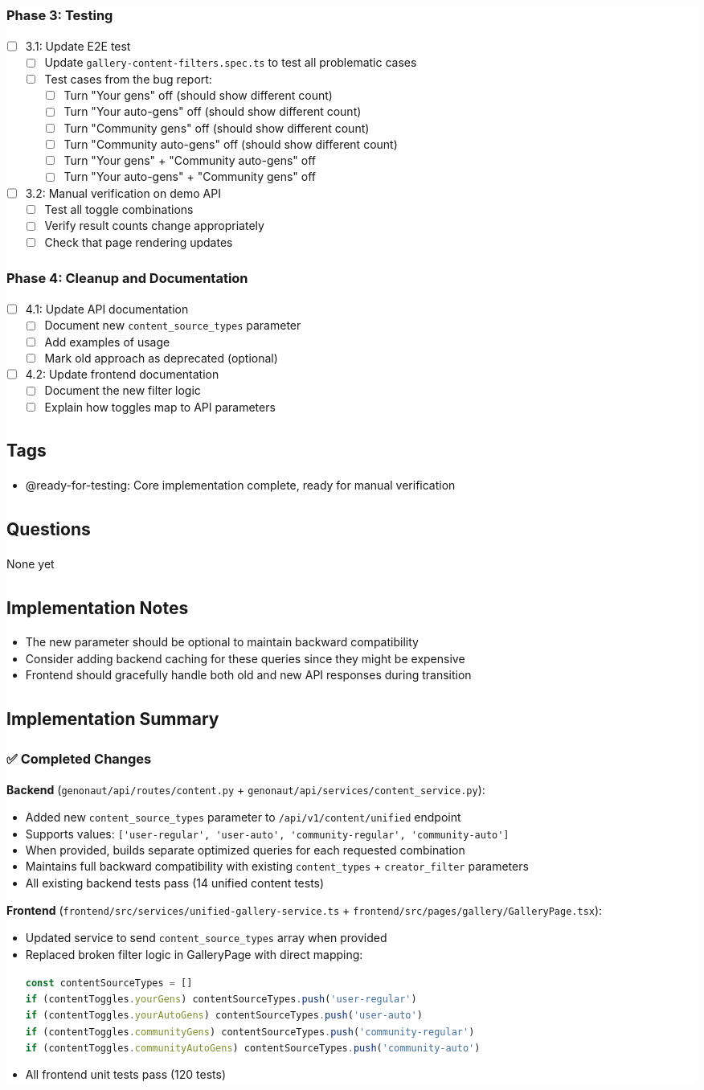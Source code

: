 ### Phase 3: Testing
- [ ] 3.1: Update E2E test
  - [ ] Update `gallery-content-filters.spec.ts` to test all problematic cases
  - [ ] Test cases from the bug report:
    - [ ] Turn "Your gens" off (should show different count)
    - [ ] Turn "Your auto-gens" off (should show different count)
    - [ ] Turn "Community gens" off (should show different count)
    - [ ] Turn "Community auto-gens" off (should show different count)
    - [ ] Turn "Your gens" + "Community auto-gens" off
    - [ ] Turn "Your auto-gens" + "Community gens" off

- [ ] 3.2: Manual verification on demo API
  - [ ] Test all toggle combinations
  - [ ] Verify result counts change appropriately
  - [ ] Check that page rendering updates

### Phase 4: Cleanup and Documentation
- [ ] 4.1: Update API documentation
  - [ ] Document new `content_source_types` parameter
  - [ ] Add examples of usage
  - [ ] Mark old approach as deprecated (optional)

- [ ] 4.2: Update frontend documentation
  - [ ] Document the new filter logic
  - [ ] Explain how toggles map to API parameters

## Tags
- @ready-for-testing: Core implementation complete, ready for manual verification

## Questions
None yet

## Implementation Notes
- The new parameter should be optional to maintain backward compatibility
- Consider adding backend caching for these queries since they might be expensive
- Frontend should gracefully handle both old and new API responses during transition

## Implementation Summary

### ✅ Completed Changes

**Backend** (`genonaut/api/routes/content.py` + `genonaut/api/services/content_service.py`):
- Added new `content_source_types` parameter to `/api/v1/content/unified` endpoint
- Supports values: `['user-regular', 'user-auto', 'community-regular', 'community-auto']`
- When provided, builds separate optimized queries for each requested combination
- Maintains full backward compatibility with existing `content_types` + `creator_filter` parameters
- All existing backend tests pass (14 unified content tests)

**Frontend** (`frontend/src/services/unified-gallery-service.ts` + `frontend/src/pages/gallery/GalleryPage.tsx`):
- Updated service to send `content_source_types` array when provided
- Replaced broken filter logic in GalleryPage with direct mapping:
  ```typescript
  const contentSourceTypes = []
  if (contentToggles.yourGens) contentSourceTypes.push('user-regular')
  if (contentToggles.yourAutoGens) contentSourceTypes.push('user-auto')
  if (contentToggles.communityGens) contentSourceTypes.push('community-regular')
  if (contentToggles.communityAutoGens) contentSourceTypes.push('community-auto')
  ```
- All frontend unit tests pass (120 tests)
